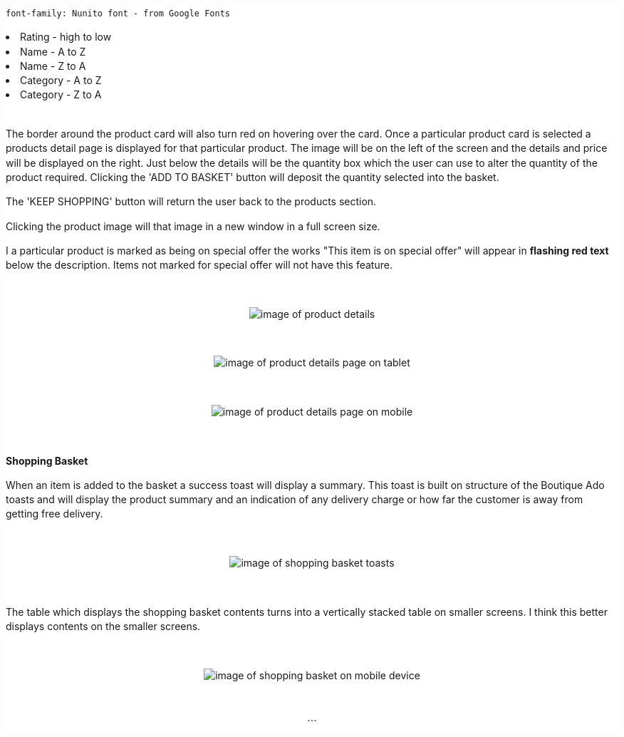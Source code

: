 ```font-family: Nunito font - from Google Fonts``` <br>
<li>Rating - high to low</li>
<li>Name - A to Z</li>
<li>Name - Z to A</li>
<li>Category - A to Z</li>
<li>Category - Z to A</li>
</ul>
<br>

<p>The border around the product card will also turn red on hovering over the card. Once a particular product card is selected a products detail page is displayed for that particular product. The image will be on the left of the screen and the details and price will be displayed on the right. Just below the details will be the quantity box which the user can use to alter the quantity of the product required. Clicking the 'ADD TO BASKET' button will deposit the quantity selected into the basket.</p>
<p>The 'KEEP SHOPPING' button will return the user back to the products section.</p>
<p>Clicking the product image will that image in a new window in a full screen size.</p>
<p>I a particular product is marked as being on special offer the works "This item is on special offer" will appear in <strong>flashing red text</strong> below the description. Items not marked for special offer will not have this feature.</p>
<br>

<p align="center" width="100%"> 
<img src="readme_docs/images/product_details_special_offer.png" alt="image of product details" width=""/>
</p>
<br>

<p align="center" width="100%"> 
<img src="readme_docs/images/tablet_products.png" alt="image of product details page on tablet" width=""/>
</p>
<br>

<p align="center" width="100%"> 
<img src="readme_docs/images/mobile_products.png" alt="image of product details page on mobile" width=""/>
</p>
<br>

**Shopping Basket**

<p>When an item is added to the basket a success toast will display a summary. This toast is built on structure of the Boutique Ado toasts and will display the product summary and an indication of any delivery charge or how far the customer is away from getting free delivery.</p>
<br>

<p align="center" width="100%"> 
<img src="readme_docs/images/shopping_basket_toasts.png" alt="image of shopping basket toasts" width=""/>
</p>
<br>

<p>The table which displays the shopping basket contents turns into a vertically stacked table on smaller screens. I think this better displays contents on the smaller screens. </p>
<br>

<p align="center" width="100%"> 
<img src="readme_docs/images/mobile_basket.png" alt="image of shopping basket on mobile device" width=""/>
</p>
<br>

<p align="center" width="100%"> 
```